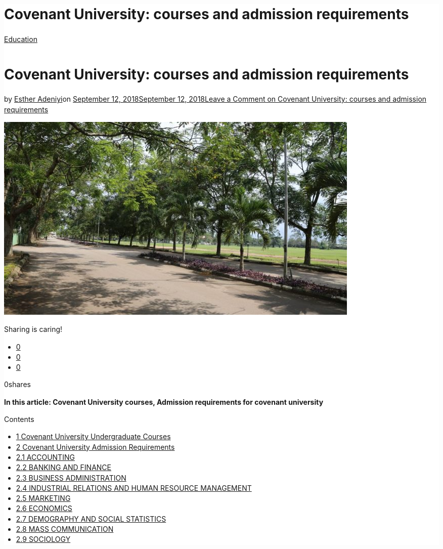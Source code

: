 # Covenant University: courses and admission requirements

[Education](https://estheradeniyi.com/category/education/)
# Covenant University: courses and admission requirements

by [Esther Adeniyi](https://estheradeniyi.com/author/esther-adeniyi/)on [September 12, 2018September 12, 2018](https://estheradeniyi.com/covenant-university-courses-admission/)[Leave a Comment on Covenant University: courses and admission requirements](https://estheradeniyi.com/covenant-university-courses-admission/#respond)

![Covenant University courses and admission requirements](images\Covenant-university.jpg)

Sharing is caring!

- [0](https://www.facebook.com/sharer/sharer.php?u=https%3A%2F%2Festheradeniyi.com%2Fcovenant-university-courses-admission%2F&amp;t=Covenant%20University%3A%20courses%20and%20admission%20requirements)
- [0](https://twitter.com/intent/tweet?text=Covenant%20University%3A%20courses%20and%20admission%20requirements&amp;url=https%3A%2F%2Festheradeniyi.com%2Fcovenant-university-courses-admission%2F)
- [0](#)

0shares

**In this article: Covenant University courses, Admission requirements for covenant university**

Contents

- [1 Covenant University Undergraduate Courses](#Covenant_University_Undergraduate_Courses)
- [2 Covenant University Admission Requirements](#Covenant_University_Admission_Requirements)
- [2.1 ACCOUNTING](#ACCOUNTING)
- [2.2 BANKING AND FINANCE](#BANKING_AND_FINANCE)
- [2.3 BUSINESS ADMINISTRATION](#BUSINESS_ADMINISTRATION)
- [2.4 INDUSTRIAL RELATIONS AND HUMAN RESOURCE MANAGEMENT](#INDUSTRIAL_RELATIONS_AND_HUMAN_RESOURCE_MANAGEMENT)
- [2.5 MARKETING](#MARKETING)
- [2.6 ECONOMICS](#ECONOMICS)
- [2.7 DEMOGRAPHY AND SOCIAL STATISTICS](#DEMOGRAPHY_AND_SOCIAL_STATISTICS)
- [2.8 MASS COMMUNICATION](#MASS_COMMUNICATION)
- [2.9 SOCIOLOGY](#SOCIOLOGY)
